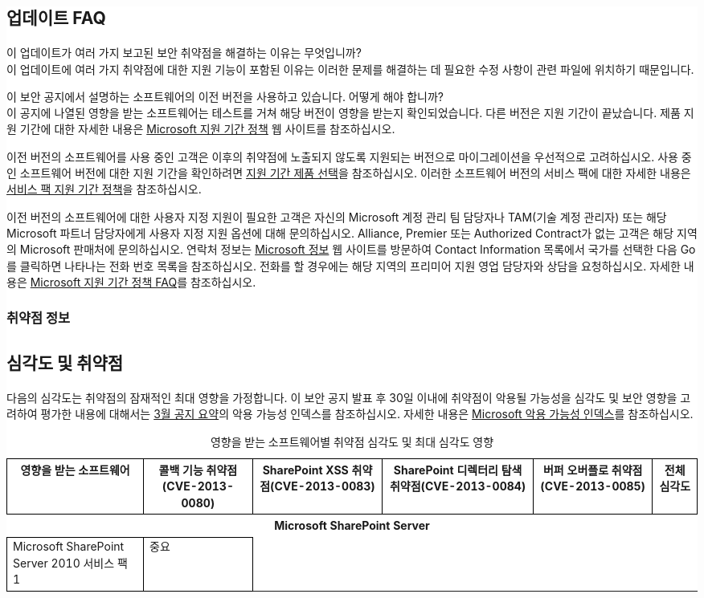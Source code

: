업데이트 FAQ
------------


이 업데이트가 여러 가지 보고된 보안 취약점을 해결하는 이유는 무엇입니까?  
이 업데이트에 여러 가지 취약점에 대한 지원 기능이 포함된 이유는 이러한 문제를 해결하는 데 필요한 수정 사항이 관련 파일에 위치하기 때문입니다.

이 보안 공지에서 설명하는 소프트웨어의 이전 버전을 사용하고 있습니다. 어떻게 해야 합니까?  
이 공지에 나열된 영향을 받는 소프트웨어는 테스트를 거쳐 해당 버전이 영향을 받는지 확인되었습니다. 다른 버전은 지원 기간이 끝났습니다. 제품 지원 기간에 대한 자세한 내용은 [Microsoft 지원 기간 정책](http://go.microsoft.com/fwlink/?linkid=21742) 웹 사이트를 참조하십시오.

이전 버전의 소프트웨어를 사용 중인 고객은 이후의 취약점에 노출되지 않도록 지원되는 버전으로 마이그레이션을 우선적으로 고려하십시오. 사용 중인 소프트웨어 버전에 대한 지원 기간을 확인하려면 [지원 기간 제품 선택](http://go.microsoft.com/fwlink/?linkid=169555)을 참조하십시오. 이러한 소프트웨어 버전의 서비스 팩에 대한 자세한 내용은 [서비스 팩 지원 기간 정책](http://go.microsoft.com/fwlink/?linkid=89213)을 참조하십시오.

이전 버전의 소프트웨어에 대한 사용자 지정 지원이 필요한 고객은 자신의 Microsoft 계정 관리 팀 담당자나 TAM(기술 계정 관리자) 또는 해당 Microsoft 파트너 담당자에게 사용자 지정 지원 옵션에 대해 문의하십시오. Alliance, Premier 또는 Authorized Contract가 없는 고객은 해당 지역의 Microsoft 판매처에 문의하십시오. 연락처 정보는 [Microsoft 정보](http://go.microsoft.com/fwlink/?linkid=33329) 웹 사이트를 방문하여 Contact Information 목록에서 국가를 선택한 다음 Go를 클릭하면 나타나는 전화 번호 목록을 참조하십시오. 전화를 할 경우에는 해당 지역의 프리미어 지원 영업 담당자와 상담을 요청하십시오. 자세한 내용은 [Microsoft 지원 기간 정책 FAQ](http://go.microsoft.com/fwlink/?linkid=169557)를 참조하십시오.

### 취약점 정보

심각도 및 취약점
----------------


다음의 심각도는 취약점의 잠재적인 최대 영향을 가정합니다. 이 보안 공지 발표 후 30일 이내에 취약점이 악용될 가능성을 심각도 및 보안 영향을 고려하여 평가한 내용에 대해서는 [3월 공지 요약](http://technet.microsoft.com/security/bulletin/ms13-mar)의 악용 가능성 인덱스를 참조하십시오. 자세한 내용은 [Microsoft 악용 가능성 인덱스](http://technet.microsoft.com/security/cc998259)를 참조하십시오.

<p></p>
<table class="dataTable">
<caption>
영향을 받는 소프트웨어별 취약점 심각도 및 최대 심각도 영향
</caption>
<tr class="thead">
<th style="border:1px solid black;" >
영향을 받는 소프트웨어
</th>
<th style="border:1px solid black;" >
콜백 기능 취약점(CVE-2013-0080)
</th>
<th style="border:1px solid black;" >
SharePoint XSS 취약점(CVE-2013-0083)
</th>
<th style="border:1px solid black;" >
SharePoint 디렉터리 탐색 취약점(CVE-2013-0084)
</th>
<th style="border:1px solid black;" >
버퍼 오버플로 취약점(CVE-2013-0085)
</th>
<th style="border:1px solid black;" >
전체 심각도
</th>
</tr>
<tr>
<th colspan="6">
Microsoft SharePoint Server
</th>
</tr>
<tr>
<td style="border:1px solid black;">
Microsoft SharePoint Server 2010 서비스 팩 1
</td>
<td style="border:1px solid black;">
중요  
